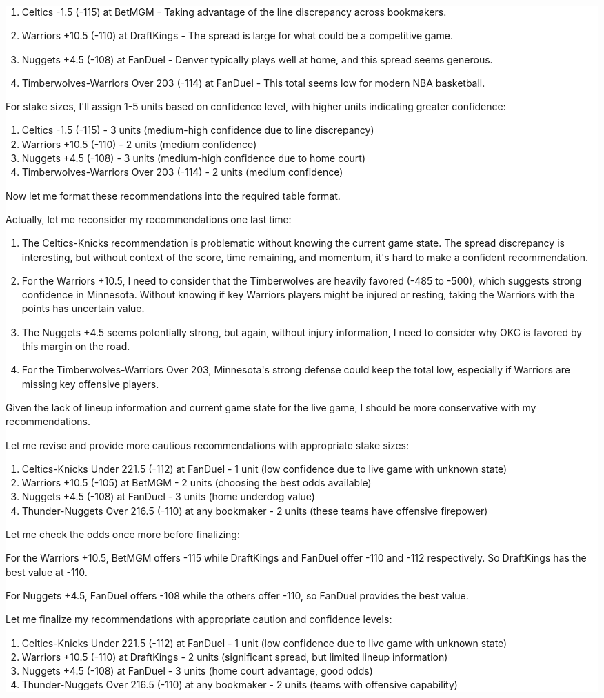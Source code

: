 1. Celtics -1.5 (-115) at BetMGM - Taking advantage of the line discrepancy across bookmakers.

2. Warriors +10.5 (-110) at DraftKings - The spread is large for what could be a competitive game.

3. Nuggets +4.5 (-108) at FanDuel - Denver typically plays well at home, and this spread seems generous.

4. Timberwolves-Warriors Over 203 (-114) at FanDuel - This total seems low for modern NBA basketball.

For stake sizes, I'll assign 1-5 units based on confidence level, with higher units indicating greater confidence:

1. Celtics -1.5 (-115) - 3 units (medium-high confidence due to line discrepancy)
2. Warriors +10.5 (-110) - 2 units (medium confidence)
3. Nuggets +4.5 (-108) - 3 units (medium-high confidence due to home court)
4. Timberwolves-Warriors Over 203 (-114) - 2 units (medium confidence)

Now let me format these recommendations into the required table format.

Actually, let me reconsider my recommendations one last time:

1. The Celtics-Knicks recommendation is problematic without knowing the current game state. The spread discrepancy is interesting, but without context of the score, time remaining, and momentum, it's hard to make a confident recommendation.

2. For the Warriors +10.5, I need to consider that the Timberwolves are heavily favored (-485 to -500), which suggests strong confidence in Minnesota. Without knowing if key Warriors players might be injured or resting, taking the Warriors with the points has uncertain value.

3. The Nuggets +4.5 seems potentially strong, but again, without injury information, I need to consider why OKC is favored by this margin on the road.

4. For the Timberwolves-Warriors Over 203, Minnesota's strong defense could keep the total low, especially if Warriors are missing key offensive players.

Given the lack of lineup information and current game state for the live game, I should be more conservative with my recommendations.

Let me revise and provide more cautious recommendations with appropriate stake sizes:

1. Celtics-Knicks Under 221.5 (-112) at FanDuel - 1 unit (low confidence due to live game with unknown state)
2. Warriors +10.5 (-105) at BetMGM - 2 units (choosing the best odds available)
3. Nuggets +4.5 (-108) at FanDuel - 3 units (home underdog value)
4. Thunder-Nuggets Over 216.5 (-110) at any bookmaker - 2 units (these teams have offensive firepower)

Let me check the odds once more before finalizing:

For the Warriors +10.5, BetMGM offers -115 while DraftKings and FanDuel offer -110 and -112 respectively. So DraftKings has the best value at -110.

For Nuggets +4.5, FanDuel offers -108 while the others offer -110, so FanDuel provides the best value.

Let me finalize my recommendations with appropriate caution and confidence levels:

1. Celtics-Knicks Under 221.5 (-112) at FanDuel - 1 unit (low confidence due to live game with unknown state)
2. Warriors +10.5 (-110) at DraftKings - 2 units (significant spread, but limited lineup information)
3. Nuggets +4.5 (-108) at FanDuel - 3 units (home court advantage, good odds)
4. Thunder-Nuggets Over 216.5 (-110) at any bookmaker - 2 units (teams with offensive capability)
